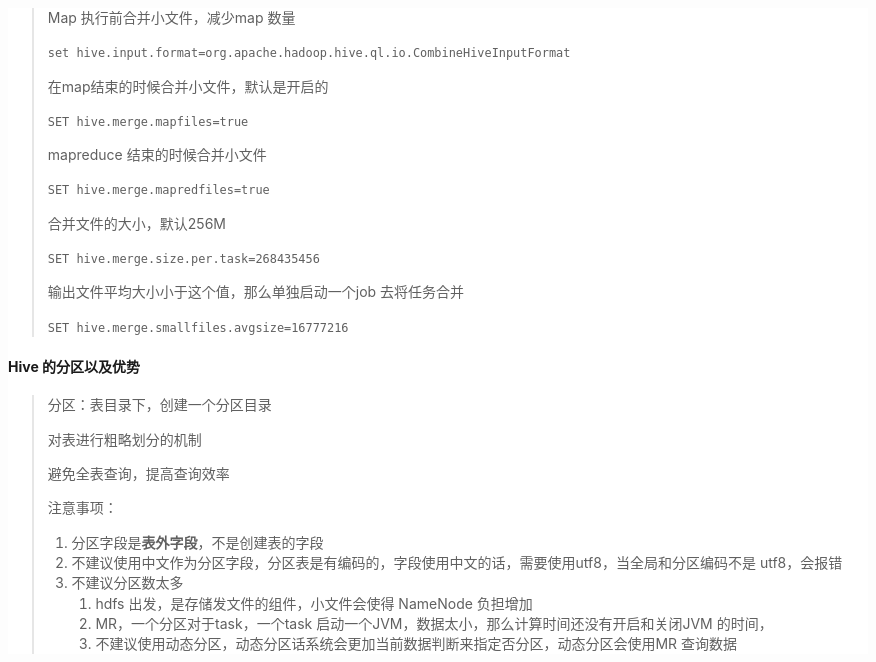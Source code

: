   > Map 执行前合并小文件，减少map 数量
  >
  > ```set hive.input.format=org.apache.hadoop.hive.ql.io.CombineHiveInputFormat```
  >
  > 在map结束的时候合并小文件，默认是开启的
  >
  > `SET hive.merge.mapfiles=true`
  >
  > mapreduce 结束的时候合并小文件
  >
  > `SET hive.merge.mapredfiles=true`
  >
  > 合并文件的大小，默认256M
  >
  > `SET hive.merge.size.per.task=268435456`
  >
  > 输出文件平均大小小于这个值，那么单独启动一个job 去将任务合并
  >
  > `SET hive.merge.smallfiles.avgsize=16777216`

#### Hive 的分区以及优势

> 分区：表目录下，创建一个分区目录
>
> 对表进行粗略划分的机制
>
> 避免全表查询，提高查询效率
>
> 注意事项：
>
> 1. 分区字段是**表外字段**，不是创建表的字段
> 2. 不建议使用中文作为分区字段，分区表是有编码的，字段使用中文的话，需要使用utf8，当全局和分区编码不是 utf8，会报错
> 3. 不建议分区数太多
>    1. hdfs 出发，是存储发文件的组件，小文件会使得 NameNode 负担增加
>    2. MR，一个分区对于task，一个task 启动一个JVM，数据太小，那么计算时间还没有开启和关闭JVM 的时间，
>    3. 不建议使用动态分区，动态分区话系统会更加当前数据判断来指定否分区，动态分区会使用MR 查询数据

